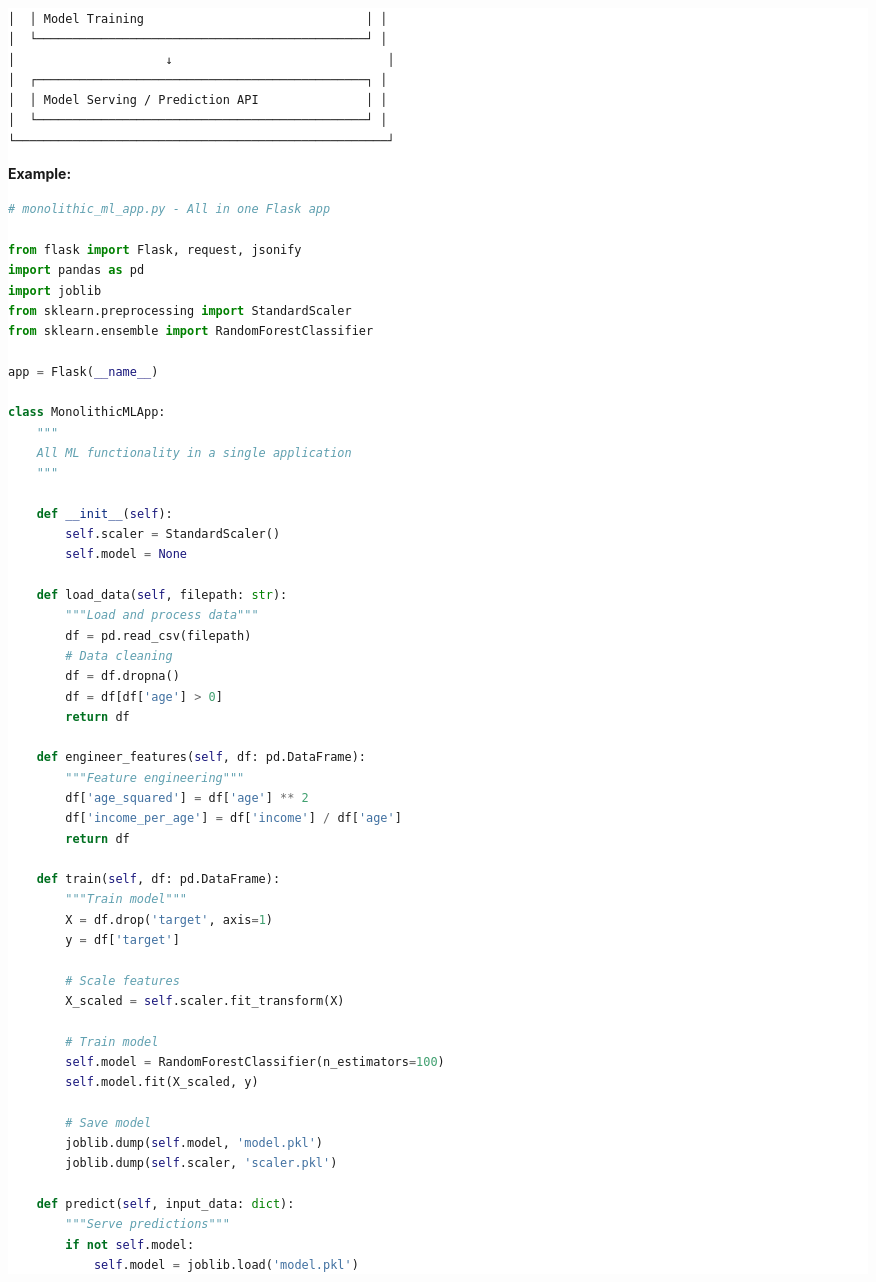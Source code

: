 ```
│  │ Model Training                               │ │
│  └──────────────────────────────────────────────┘ │
│                     ↓                              │
│  ┌──────────────────────────────────────────────┐ │
│  │ Model Serving / Prediction API               │ │
│  └──────────────────────────────────────────────┘ │
└────────────────────────────────────────────────────┘
```

**Example:**
```python
# monolithic_ml_app.py - All in one Flask app

from flask import Flask, request, jsonify
import pandas as pd
import joblib
from sklearn.preprocessing import StandardScaler
from sklearn.ensemble import RandomForestClassifier

app = Flask(__name__)

class MonolithicMLApp:
    """
    All ML functionality in a single application
    """

    def __init__(self):
        self.scaler = StandardScaler()
        self.model = None

    def load_data(self, filepath: str):
        """Load and process data"""
        df = pd.read_csv(filepath)
        # Data cleaning
        df = df.dropna()
        df = df[df['age'] > 0]
        return df

    def engineer_features(self, df: pd.DataFrame):
        """Feature engineering"""
        df['age_squared'] = df['age'] ** 2
        df['income_per_age'] = df['income'] / df['age']
        return df

    def train(self, df: pd.DataFrame):
        """Train model"""
        X = df.drop('target', axis=1)
        y = df['target']

        # Scale features
        X_scaled = self.scaler.fit_transform(X)

        # Train model
        self.model = RandomForestClassifier(n_estimators=100)
        self.model.fit(X_scaled, y)

        # Save model
        joblib.dump(self.model, 'model.pkl')
        joblib.dump(self.scaler, 'scaler.pkl')

    def predict(self, input_data: dict):
        """Serve predictions"""
        if not self.model:
            self.model = joblib.load('model.pkl')
```